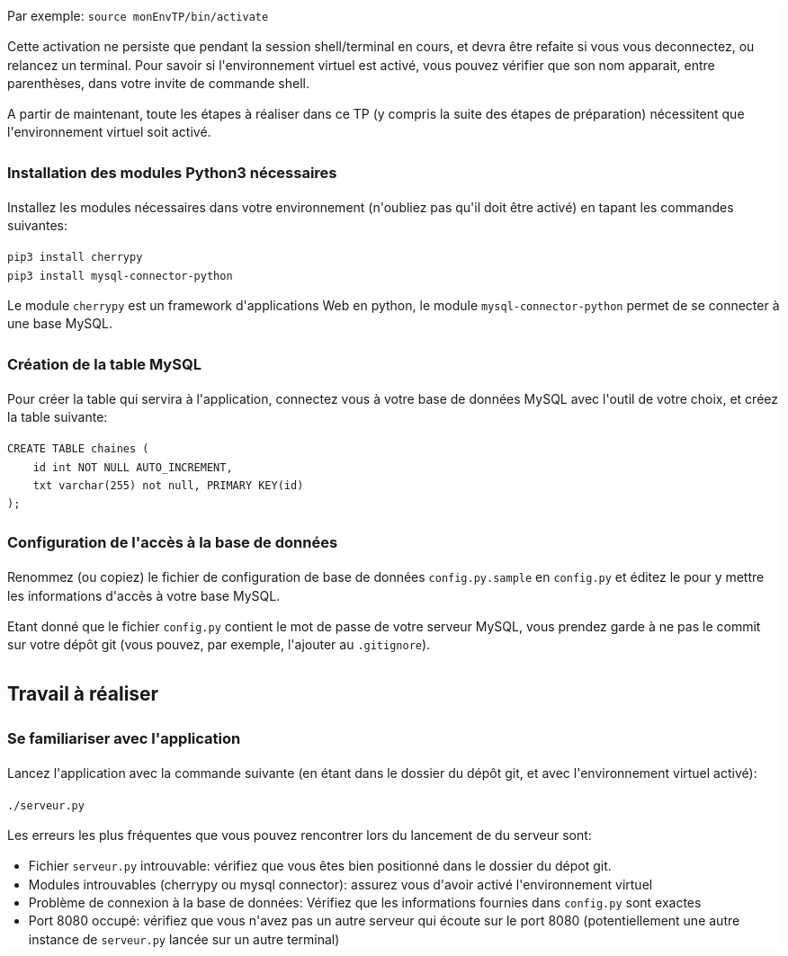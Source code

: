 Par exemple: `source monEnvTP/bin/activate`

Cette activation ne persiste que pendant la session shell/terminal en cours, et devra être refaite si vous vous deconnectez, ou relancez un terminal. Pour savoir si l'environnement virtuel est activé, vous pouvez vérifier que son nom apparait, entre parenthèses, dans votre invite de commande shell. 

A partir de maintenant, toute les étapes à réaliser dans ce TP (y compris la suite des étapes de préparation) nécessitent que l'environnement virtuel soit activé.

### Installation des modules Python3 nécessaires

Installez les modules nécessaires dans votre environnement (n'oubliez pas qu'il doit être activé) en tapant les commandes suivantes:

```
pip3 install cherrypy
pip3 install mysql-connector-python
```

Le module `cherrypy` est un framework d'applications Web en python, le module `mysql-connector-python` permet de se connecter à une base MySQL.

### Création de la table MySQL

Pour créer la table qui servira à l'application, connectez vous à votre base de données MySQL avec l'outil de votre choix, et créez la table suivante:

```
CREATE TABLE chaines (
	id int NOT NULL AUTO_INCREMENT, 
	txt varchar(255) not null, PRIMARY KEY(id)
);
```

### Configuration de l'accès à la base de données

Renommez (ou copiez) le fichier de configuration de base de données `config.py.sample` en `config.py` et éditez le pour y mettre les informations d'accès à votre base MySQL.

Etant donné que le fichier `config.py` contient le mot de passe de votre serveur MySQL, vous prendez garde à ne pas le commit sur votre dépôt git (vous pouvez, par exemple, l'ajouter au `.gitignore`).

## Travail à réaliser

### Se familiariser avec l'application

Lancez l'application avec la commande suivante (en étant dans le dossier du dépôt git, et avec l'environnement virtuel activé):

```
./serveur.py
```

Les erreurs les plus fréquentes que vous pouvez rencontrer lors du lancement de du serveur sont:
 * Fichier `serveur.py` introuvable: vérifiez que vous êtes bien positionné dans le dossier du dépot git.
 * Modules introuvables (cherrypy ou mysql connector): assurez vous d'avoir activé l'environnement virtuel
 * Problème de connexion à la base de données: Vérifiez que les informations fournies dans `config.py` sont exactes
 * Port 8080 occupé: vérifiez que vous n'avez pas un autre serveur qui écoute sur le port 8080 (potentiellement une autre instance de `serveur.py` lancée sur un autre terminal)

